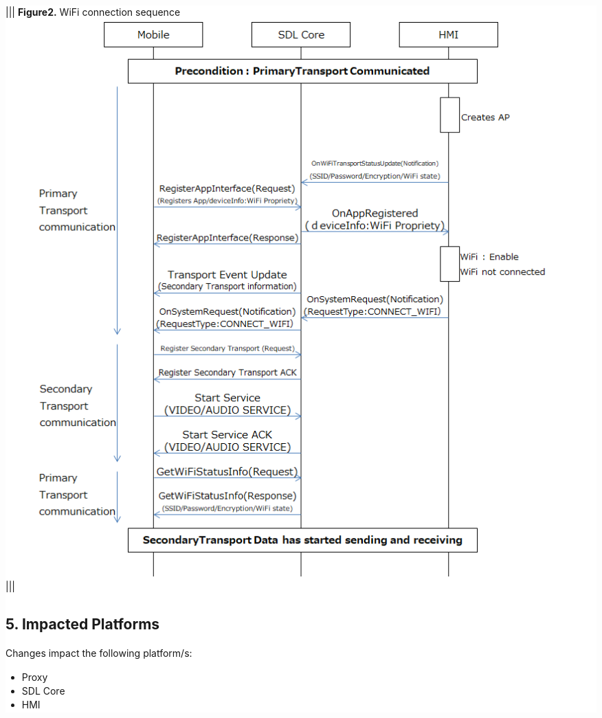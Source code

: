 |||
**Figure2.** WiFi connection sequence
![figure2_wifi_connection.png](./assets/figure2_wifi_connection.png)
|||

## 5. Impacted Platforms
Changes impact the following platform/s:
 - Proxy
 - SDL Core
 - HMI